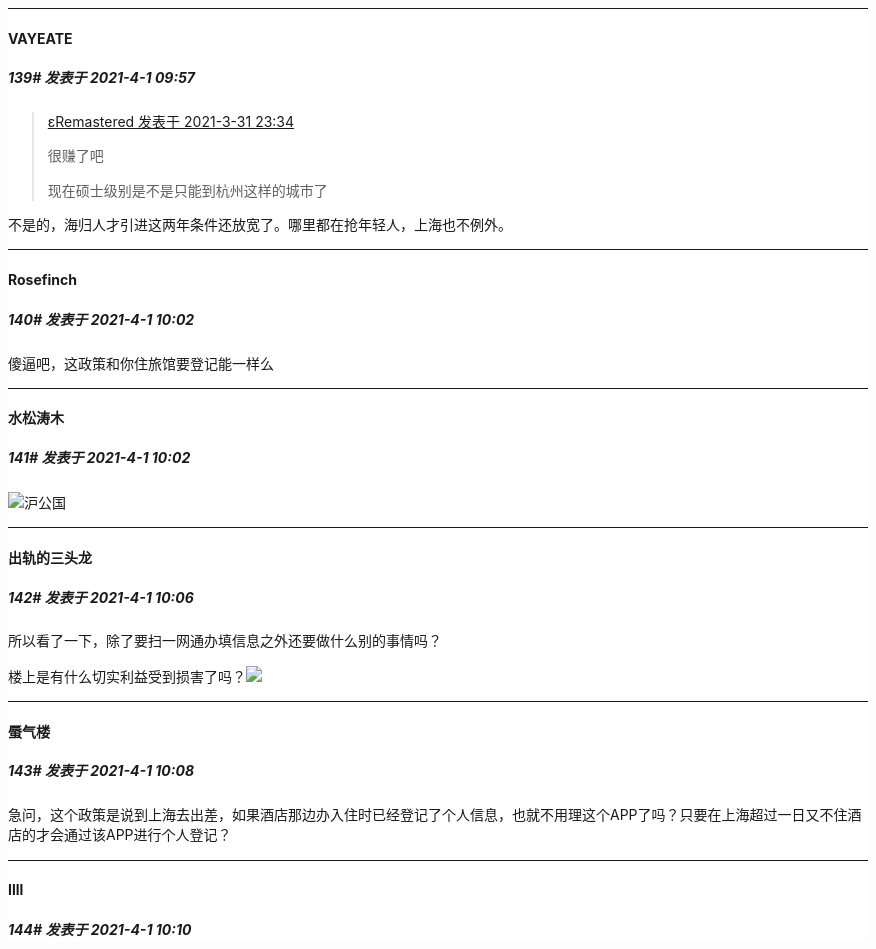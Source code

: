 -----

####  VAYEATE  
##### 139#       发表于 2021-4-1 09:57


<blockquote><a href="httphttps://bbs.saraba1st.com/2b/forum.php?mod=redirect&amp;goto=findpost&amp;pid=50794619&amp;ptid=1996042" target="_blank">εRemastered 发表于 2021-3-31 23:34</a>

很赚了吧


现在硕士级别是不是只能到杭州这样的城市了</blockquote>
不是的，海归人才引进这两年条件还放宽了。哪里都在抢年轻人，上海也不例外。


-----

####  Rosefinch  
##### 140#       发表于 2021-4-1 10:02


傻逼吧，这政策和你住旅馆要登记能一样么


-----

####  水松涛木  
##### 141#       发表于 2021-4-1 10:02


<img src="https://static.saraba1st.com/image/smiley/face2017/037.png" referrerpolicy="no-referrer">沪公国


-----

####  出轨的三头龙  
##### 142#       发表于 2021-4-1 10:06


所以看了一下，除了要扫一网通办填信息之外还要做什么别的事情吗？

楼上是有什么切实利益受到损害了吗？<img src="https://static.saraba1st.com/image/smiley/face2017/245.png" referrerpolicy="no-referrer">


-----

####  蜃气楼  
##### 143#       发表于 2021-4-1 10:08


急问，这个政策是说到上海去出差，如果酒店那边办入住时已经登记了个人信息，也就不用理这个APP了吗？只要在上海超过一日又不住酒店的才会通过该APP进行个人登记？


-----

####  Illl  
##### 144#       发表于 2021-4-1 10:10
